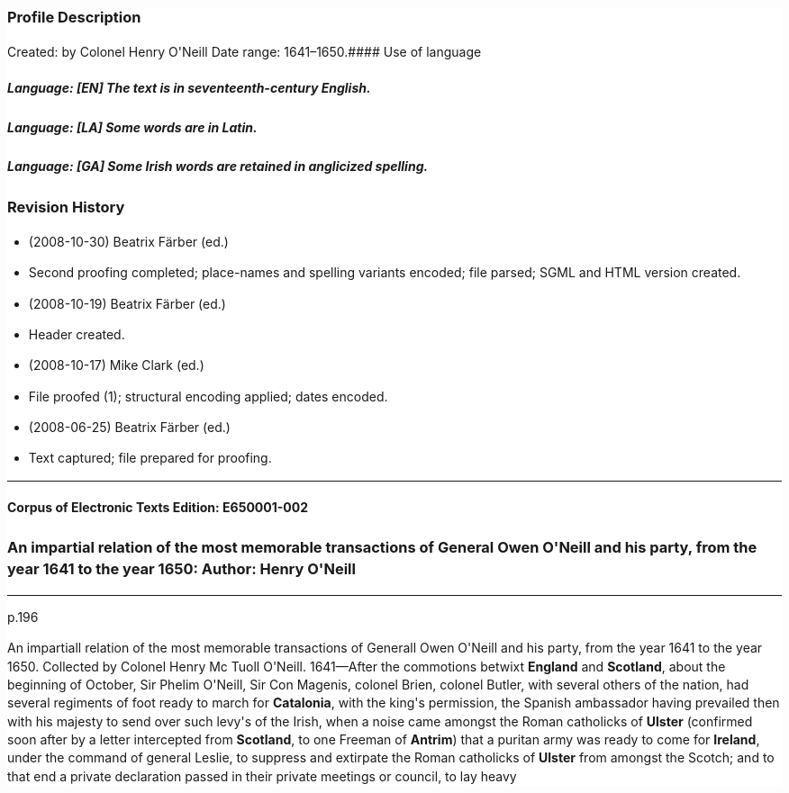 
### Profile Description


Created: by Colonel Henry O'Neill
 Date range: 1641–1650.#### Use of language


##### Language: [EN] The text is in seventeenth-century English.


##### Language: [LA] Some words are in Latin.


##### Language: [GA] Some Irish words are retained in anglicized spelling.


### Revision History


* (2008-10-30) Beatrix Färber (ed.)

* Second proofing completed; place-names and spelling variants encoded; file parsed; SGML and HTML version created.
* (2008-10-19) Beatrix Färber (ed.)

* Header created.
* (2008-10-17) Mike Clark (ed.)

* File proofed (1); structural encoding applied; dates encoded.
* (2008-06-25) Beatrix Färber (ed.)

* Text captured; file prepared for proofing.




---


#### Corpus of Electronic Texts Edition: E650001-002


### An impartial relation of the most memorable transactions of General Owen O'Neill and his party, from the year 1641 to the year 1650: Author: Henry O'Neill




---

p.196


An impartiall relation of the most memorable transactions of Generall Owen O'Neill and his party, from the year 1641 to the year 1650. Collected by Colonel Henry Mc Tuoll O'Neill.
1641—After the commotions betwixt **England** and **Scotland**, about the beginning of October, Sir Phelim O'Neill, Sir Con Magenis, colonel Brien, colonel Butler, with several others of the nation, had several regiments of foot ready to march for **Catalonia**, with the king's permission, the Spanish ambassador having prevailed then with his majesty to send over such levy's of the Irish, when a noise came amongst the Roman catholicks of **Ulster** (confirmed soon after by a letter intercepted from **Scotland**, to one Freeman of **Antrim**) that a puritan army was ready to come for **Ireland**, under the command of general Leslie, to suppress and extirpate the Roman catholicks of **Ulster** from amongst the Scotch; and to that end a private declaration passed in their private meetings or council, to lay heavy 
